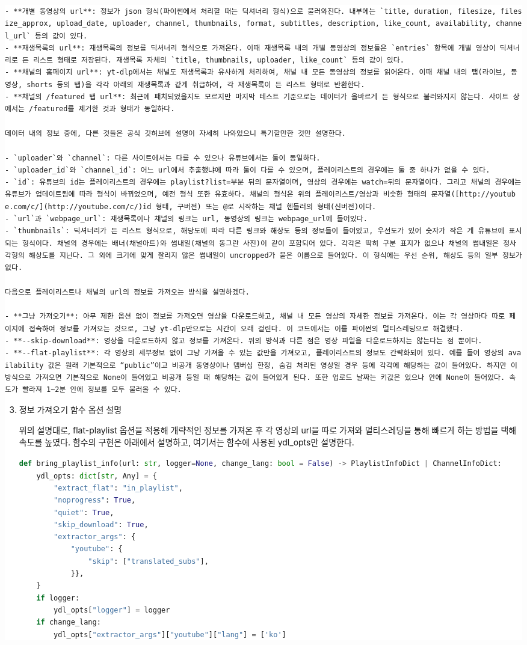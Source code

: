     - **개별 동영상의 url**: 정보가 json 형식(파이썬에서 처리할 때는 딕셔너리 형식)으로 불러와진다. 내부에는 `title, duration, filesize, filesize_approx, upload_date, uploader, channel, thumbnails, format, subtitles, description, like_count, availability, channel_url` 등의 값이 있다.
    - **재생목록의 url**: 재생목록의 정보를 딕셔너리 형식으로 가져온다. 이때 재생목록 내의 개별 동영상의 정보들은 `entries` 항목에 개별 영상이 딕셔너리로 든 리스트 형태로 저장된다. 재생목록 자체의 `title, thumbnails, uploader, like_count` 등의 값이 있다.
    - **채널의 홈페이지 url**: yt-dlp에서는 채널도 재생목록과 유사하게 처리하여, 채널 내 모든 동영상의 정보를 읽어온다. 이때 채널 내의 탭(라이브, 동영상, shorts 등의 탭)을 각각 아래의 재생목록과 같게 취급하여, 각 재생목록이 든 리스트 형태로 반환한다.
    - **채널의 /featured 탭 url**: 최근에 패치되었을지도 모르지만 마지막 테스트 기준으로는 데이터가 올바르게 든 형식으로 불러와지지 않는다. 사이트 상에서는 /featured를 제거한 것과 형태가 동일하다.
    
    데이터 내의 정보 중에, 다른 것들은 공식 깃허브에 설명이 자세히 나와있으니 특기할만한 것만 설명한다.
    
    - `uploader`와 `channel`: 다른 사이트에서는 다를 수 있으나 유튜브에서는 둘이 동일하다.
    - `uploader_id`와 `channel_id`: 어느 url에서 추출했냐에 따라 둘이 다를 수 있으며, 플레이리스트의 경우에는 둘 중 하나가 없을 수 있다.
    - `id`: 유튜브의 id는 플레이리스트의 경우에는 playlist?list=부분 뒤의 문자열이며, 영상의 경우에는 watch=뒤의 문자열이다. 그리고 채널의 경우에는 유튜브가 업데이트됨에 따라 형식이 바뀌었으며, 예전 형식 또한 유효하다. 채널의 형식은 위의 플레이리스트/영상과 비슷한 형태의 문자열([http://youtube.com/c/](http://youtube.com/c/)id 형태, 구버전) 또는 @로 시작하는 채널 헨들러의 형태(신버전)이다.
    - `url`과 `webpage_url`: 재생목록이나 채널의 링크는 url, 동영상의 링크는 webpage_url에 들어있다.
    - `thumbnails`: 딕셔너리가 든 리스트 형식으로, 해당도에 따라 다른 링크와 해상도 등의 정보들이 들어있고, 우선도가 있어 숫자가 작은 게 유튜브에 표시되는 형식이다. 채널의 경우에는 배너(채널아트)와 썸내일(채널의 동그란 사진)이 같이 포함되어 있다. 각각은 딱히 구분 표지가 없으나 채널의 썸내일은 정사각형의 해상도를 지닌다. 그 외에 크기에 맞게 잘리지 않은 썸내일이 uncropped가 붙은 이름으로 들어있다. 이 형식에는 우선 순위, 해상도 등의 일부 정보가 없다.
    
    다음으로 플레이리스트나 채널의 url의 정보를 가져오는 방식을 설명하겠다.
    
    - **그냥 가져오기**: 아무 제한 옵션 없이 정보를 가져오면 영상을 다운로드하고, 채널 내 모든 영상의 자세한 정보를 가져온다. 이는 각 영상마다 따로 페이지에 접속하여 정보를 가져오는 것으로, 그냥 yt-dlp만으로는 시간이 오래 걸린다. 이 코드에서는 이를 파이썬의 멀티스레딩으로 해결했다.
    - **--skip-download**: 영상을 다운로드하지 않고 정보를 가져온다. 위의 방식과 다른 점은 영상 파일을 다운로드하지는 않는다는 점 뿐이다.
    - **--flat-playlist**: 각 영상의 세부정보 없이 그냥 가져올 수 있는 값만을 가져오고, 플레이리스트의 정보도 간략화되어 있다. 예를 들어 영상의 availability 값은 원래 기본적으로 “public”이고 비공개 동영상이나 맴버십 한정, 숨김 처리된 영상일 경우 등에 각각에 해당하는 값이 들어있다. 하지만 이 방식으로 가져오면 기본적으로 None이 들어있고 비공개 등일 때 해당하는 값이 들어있게 된다. 또한 업로드 날짜는 키값은 있으나 안에 None이 들어있다. 속도가 빨라져 1~2분 안에 정보를 모두 불러올 수 있다.
3. 정보 가져오기 함수 옵션 설명
    
    위의 설명대로, flat-playlist 옵션을 적용해 개략적인 정보를 가져온 후 각 영상의 url을 따로 가져와 멀티스레딩을 통해 빠르게 하는 방법을 택해 속도를 높였다. 함수의 구현은 아래에서 설명하고, 여기서는 함수에 사용된 ydl_opts만 설명한다.
    
    ```python
    def bring_playlist_info(url: str, logger=None, change_lang: bool = False) -> PlaylistInfoDict | ChannelInfoDict:
        ydl_opts: dict[str, Any] = {
            "extract_flat": "in_playlist",
            "noprogress": True,
            "quiet": True,
            "skip_download": True,
            "extractor_args": {
                "youtube": {
                    "skip": ["translated_subs"],
                }},
        }
        if logger:
            ydl_opts["logger"] = logger
        if change_lang:
            ydl_opts["extractor_args"]["youtube"]["lang"] = ['ko']
    